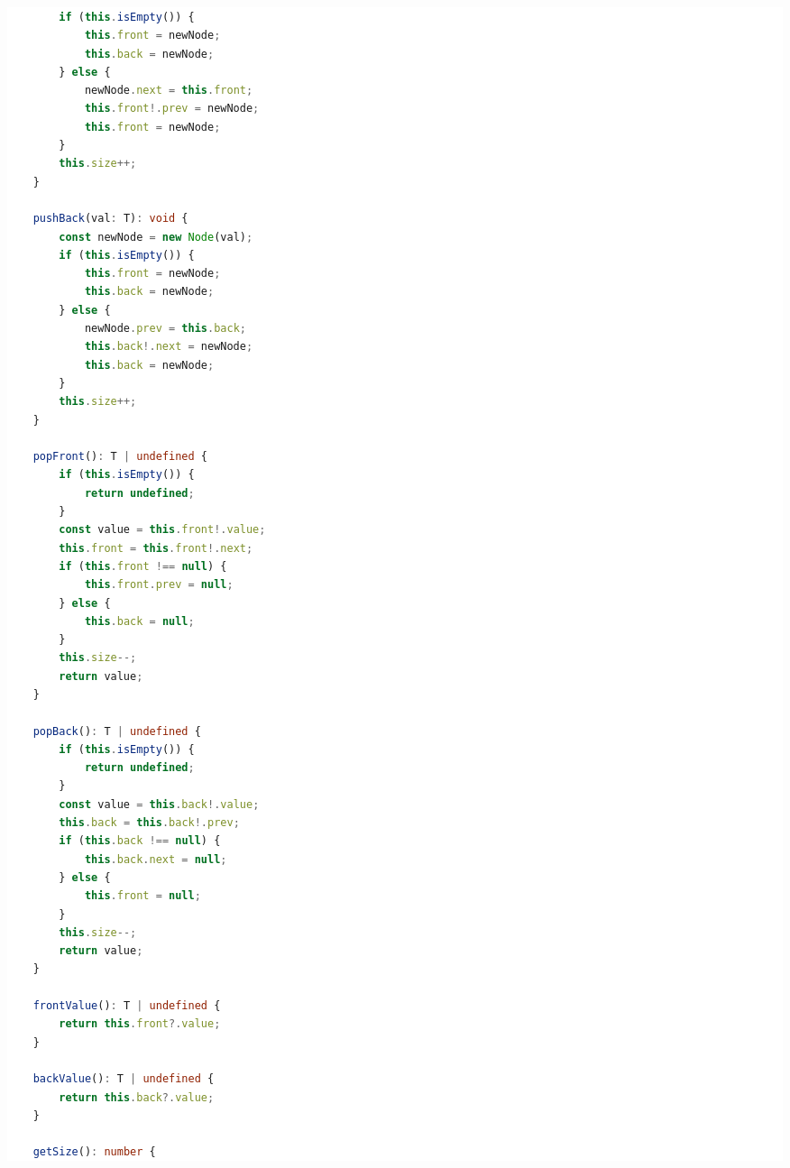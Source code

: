 ```ts
        if (this.isEmpty()) {
            this.front = newNode;
            this.back = newNode;
        } else {
            newNode.next = this.front;
            this.front!.prev = newNode;
            this.front = newNode;
        }
        this.size++;
    }

    pushBack(val: T): void {
        const newNode = new Node(val);
        if (this.isEmpty()) {
            this.front = newNode;
            this.back = newNode;
        } else {
            newNode.prev = this.back;
            this.back!.next = newNode;
            this.back = newNode;
        }
        this.size++;
    }

    popFront(): T | undefined {
        if (this.isEmpty()) {
            return undefined;
        }
        const value = this.front!.value;
        this.front = this.front!.next;
        if (this.front !== null) {
            this.front.prev = null;
        } else {
            this.back = null;
        }
        this.size--;
        return value;
    }

    popBack(): T | undefined {
        if (this.isEmpty()) {
            return undefined;
        }
        const value = this.back!.value;
        this.back = this.back!.prev;
        if (this.back !== null) {
            this.back.next = null;
        } else {
            this.front = null;
        }
        this.size--;
        return value;
    }

    frontValue(): T | undefined {
        return this.front?.value;
    }

    backValue(): T | undefined {
        return this.back?.value;
    }

    getSize(): number {
```